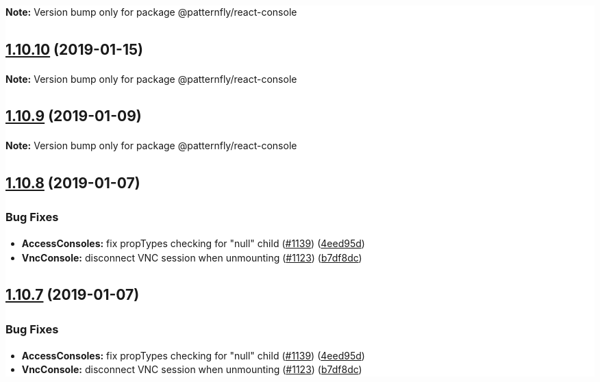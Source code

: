 


**Note:** Version bump only for package @patternfly/react-console

<a name="1.10.10"></a>
## [1.10.10](https://github.com/patternfly/patternfly-react/compare/@patternfly/react-console@1.10.9...@patternfly/react-console@1.10.10) (2019-01-15)




**Note:** Version bump only for package @patternfly/react-console

<a name="1.10.9"></a>
## [1.10.9](https://github.com/patternfly/patternfly-react/compare/@patternfly/react-console@1.10.8...@patternfly/react-console@1.10.9) (2019-01-09)




**Note:** Version bump only for package @patternfly/react-console

<a name="1.10.8"></a>
## [1.10.8](https://github.com/patternfly/patternfly-react/compare/@patternfly/react-console@1.10.6...@patternfly/react-console@1.10.8) (2019-01-07)


### Bug Fixes

* **AccessConsoles:** fix propTypes checking for "null" child ([#1139](https://github.com/patternfly/patternfly-react/issues/1139)) ([4eed95d](https://github.com/patternfly/patternfly-react/commit/4eed95d))
* **VncConsole:** disconnect VNC session when unmounting ([#1123](https://github.com/patternfly/patternfly-react/issues/1123)) ([b7df8dc](https://github.com/patternfly/patternfly-react/commit/b7df8dc))




<a name="1.10.7"></a>
## [1.10.7](https://github.com/patternfly/patternfly-react/compare/@patternfly/react-console@1.10.6...@patternfly/react-console@1.10.7) (2019-01-07)


### Bug Fixes

* **AccessConsoles:** fix propTypes checking for "null" child ([#1139](https://github.com/patternfly/patternfly-react/issues/1139)) ([4eed95d](https://github.com/patternfly/patternfly-react/commit/4eed95d))
* **VncConsole:** disconnect VNC session when unmounting ([#1123](https://github.com/patternfly/patternfly-react/issues/1123)) ([b7df8dc](https://github.com/patternfly/patternfly-react/commit/b7df8dc))
